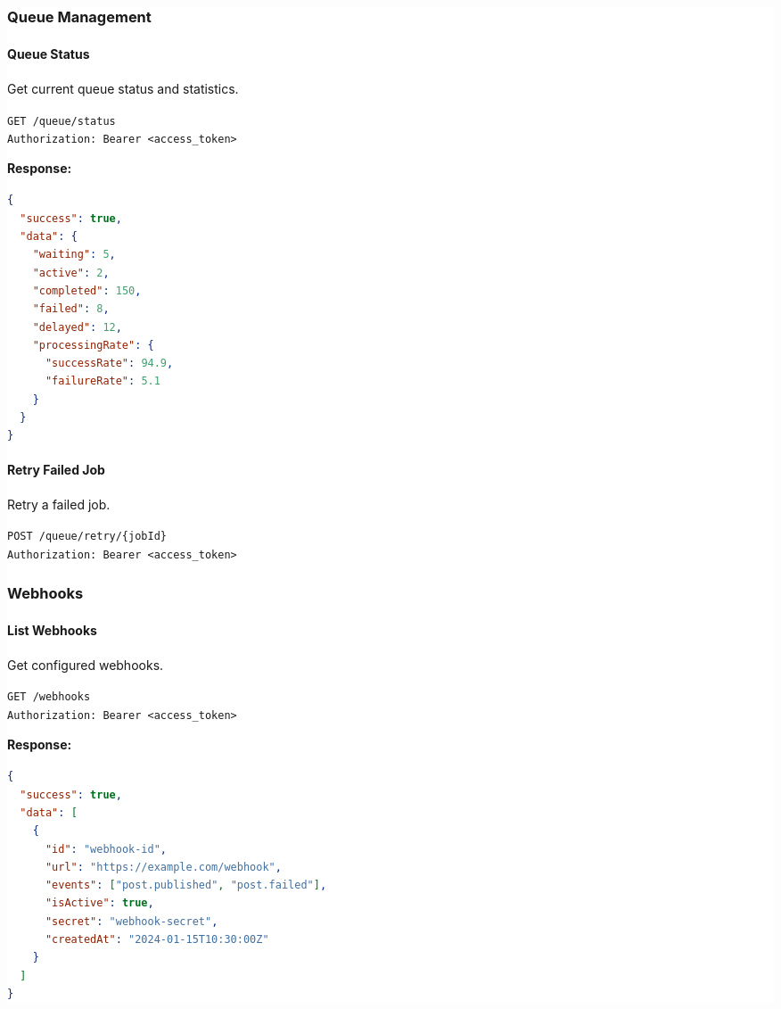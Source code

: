 ### Queue Management

#### Queue Status

Get current queue status and statistics.

```http
GET /queue/status
Authorization: Bearer <access_token>
```

**Response:**
```json
{
  "success": true,
  "data": {
    "waiting": 5,
    "active": 2,
    "completed": 150,
    "failed": 8,
    "delayed": 12,
    "processingRate": {
      "successRate": 94.9,
      "failureRate": 5.1
    }
  }
}
```

#### Retry Failed Job

Retry a failed job.

```http
POST /queue/retry/{jobId}
Authorization: Bearer <access_token>
```

### Webhooks

#### List Webhooks

Get configured webhooks.

```http
GET /webhooks
Authorization: Bearer <access_token>
```

**Response:**
```json
{
  "success": true,
  "data": [
    {
      "id": "webhook-id",
      "url": "https://example.com/webhook",
      "events": ["post.published", "post.failed"],
      "isActive": true,
      "secret": "webhook-secret",
      "createdAt": "2024-01-15T10:30:00Z"
    }
  ]
}
```
